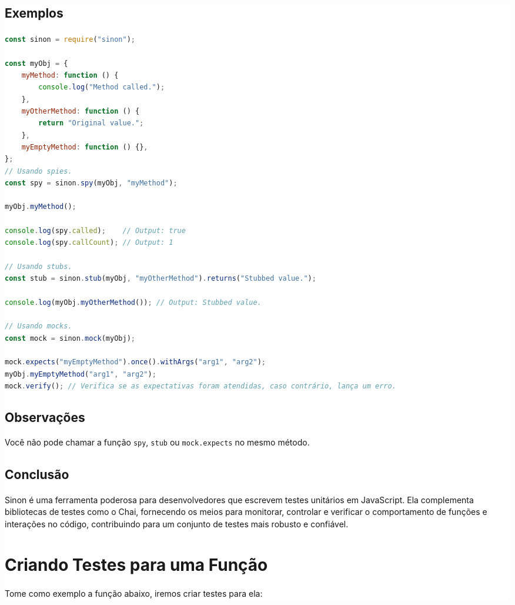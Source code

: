 ## Exemplos

```JavaScript
const sinon = require("sinon");

const myObj = {
    myMethod: function () {
        console.log("Method called.");
    },
    myOtherMethod: function () {
        return "Original value.";
    },
    myEmptyMethod: function () {},
};
// Usando spies.
const spy = sinon.spy(myObj, "myMethod");

myObj.myMethod();

console.log(spy.called);    // Output: true
console.log(spy.callCount); // Output: 1

// Usando stubs.
const stub = sinon.stub(myObj, "myOtherMethod").returns("Stubbed value.");

console.log(myObj.myOtherMethod()); // Output: Stubbed value.

// Usando mocks.
const mock = sinon.mock(myObj);

mock.expects("myEmptyMethod").once().withArgs("arg1", "arg2");
myObj.myEmptyMethod("arg1", "arg2");
mock.verify(); // Verifica se as expectativas foram atendidas, caso contrário, lança um erro.
```

## Observações

Você não pode chamar a função `spy`, `stub` ou `mock.expects` no mesmo método.

## Conclusão

Sinon é uma ferramenta poderosa para desenvolvedores que escrevem testes unitários em JavaScript. Ela complementa bibliotecas de testes como o Chai, fornecendo os meios para monitorar, controlar e verificar o comportamento de funções e interações no código, contribuindo para um conjunto de testes mais robusto e confiável.

# <a id="criando-testes-funcao">Criando Testes para uma Função</a>

Tome como exemplo a função abaixo, iremos criar testes para ela:
